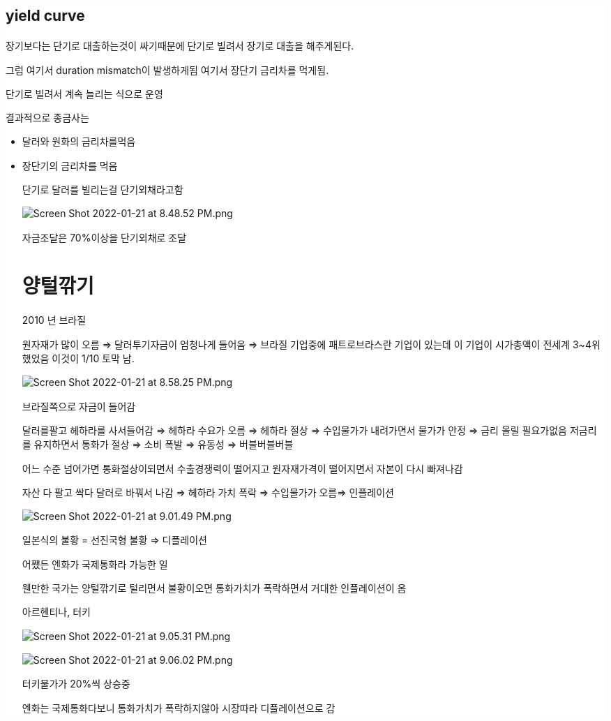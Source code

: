 ## yield curve

장기보다는 단기로 대출하는것이 싸기때문에 단기로 빌려서 장기로 대출을 해주게된다.

그럼 여기서  duration mismatch이 발생하게됨 여기서 장단기 금리차를 먹게됨.

단기로 빌려서 계속 늘리는 식으로 운영

 

결과적으로 종금사는

- 달러와 원화의 금리차를먹음
- 장단기의 금리차를 먹음
    
    
    단기로 달러를 빌리는걸 단기외채라고함
    
    ![Screen Shot 2022-01-21 at 8.48.52 PM.png](/others/images/3proimf3proimf/Screen_Shot_2022-01-21_at_8.48.52_PM.png)
    
     
    
    자금조달은 70%이상을 단기외채로 조달
    
    # 양털깎기
    
    2010 년 브라질
    
    원자재가 많이 오름 ⇒ 달러투기자금이 엄청나게 들어옴 ⇒ 브라질 기업중에 패트로브라스란 기업이 있는데 이 기업이 시가총액이 전세계 3~4위 했었음 이것이 1/10 토막 남.
    
    ![Screen Shot 2022-01-21 at 8.58.25 PM.png](/others/images/3proimf3proimf/Screen_Shot_2022-01-21_at_8.58.25_PM.png)
    
    브라질쪽으로 자금이 들어감
    
    달러를팔고 헤하라를 사서들어감 ⇒ 헤하라 수요가 오름 ⇒ 헤하라 절상 ⇒ 수입물가가 내려가면서 물가가 안정 ⇒ 금리 올릴 필요가없음 저금리를 유지하면서 통화가 절상 ⇒ 소비 폭발 ⇒ 유동성 ⇒ 버블버블버블
    
    어느 수준 넘어가면 통화절상이되면서 수출경쟁력이 떨어지고 원자재가격이 떨어지면서 자본이 다시 빠져나감
    
    자산 다 팔고 싹다 달러로 바꿔서 나감 ⇒ 헤하라 가치 폭락 ⇒ 수입물가가 오름⇒ 인플레이션 
    
    ![Screen Shot 2022-01-21 at 9.01.49 PM.png](/others/images/3proimf3proimf/Screen_Shot_2022-01-21_at_9.01.49_PM.png)
    
    일본식의 불황 = 선진국형 불황 ⇒ 디플레이션
    
    어쨌든  엔화가 국제통화라 가능한 일 
    
    웬만한 국가는 양털깎기로 털리면서 불황이오면 통화가치가 폭락하면서 거대한 인플레이션이 옴
    
    아르헨티나, 터키  
    
    ![Screen Shot 2022-01-21 at 9.05.31 PM.png](/others/images/3proimf3proimf/Screen_Shot_2022-01-21_at_9.05.31_PM.png)
    
    ![Screen Shot 2022-01-21 at 9.06.02 PM.png](/others/images/3proimf3proimf/Screen_Shot_2022-01-21_at_9.06.02_PM.png)
    
    터키물가가 20%씩 상승중 
    
    엔화는 국제통화다보니 통화가치가 폭락하지않아 시장따라 디플레이션으로 감
    